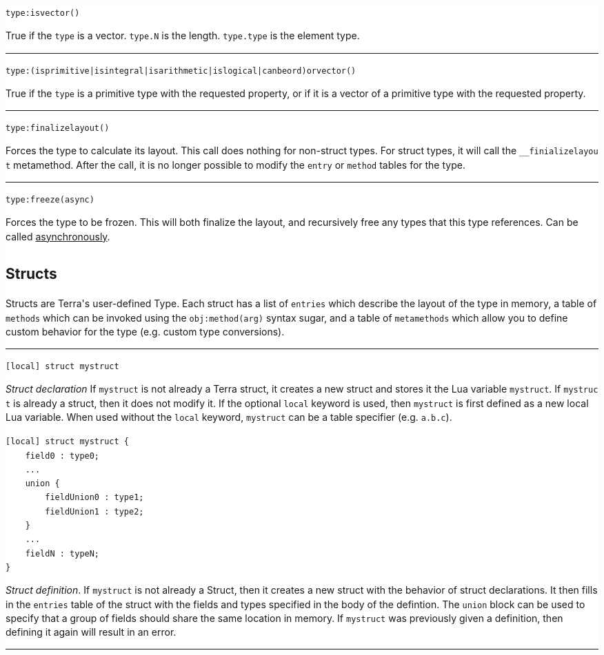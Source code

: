     type:isvector()

True if the `type` is a vector. `type.N` is the length. `type.type` is the element type.

---

    type:(isprimitive|isintegral|isarithmetic|islogical|canbeord)orvector()

True if the `type` is a primitive type with the requested property, or if it is a vector of a primitive type with the requested property.

---
	type:finalizelayout()

Forces the type to calculate its layout. This call does nothing for non-struct types. For struct types, it will call the `__finializelayout` metamethod. After the call, it is no longer possible to modify the `entry` or `method` tables for the type.

---

    type:freeze(async)

Forces the type to be frozen. This will both finalize the layout, and recursively free any types that this type references. Can be called [asynchronously](#asynchronous_compilation).


Structs
-------

Structs are Terra's user-defined Type. Each struct has a list of `entries` which describe the layout of the type in memory, a table of `methods` which can be invoked using the `obj:method(arg)` syntax sugar, and a table of `metamethods` which allow you to define custom behavior for the type (e.g. custom type conversions).

---
	[local] struct mystruct

_Struct declaration_ If `mystruct` is not already a Terra struct, it creates a new struct and stores it the Lua variable `mystruct`. If `mystruct` is already a struct, then it does not modify it. If the optional `local` keyword is used, then `mystruct` is first defined as a new local Lua variable.  When used without the `local` keyword, `mystruct` can be a table specifier (e.g. `a.b.c`).

	[local] struct mystruct {
		field0 : type0;
		...
		union {
			fieldUnion0 : type1;
			fieldUnion1 : type2;
		}
		...
		fieldN : typeN;
	}

_Struct definition_. If `mystruct` is not already a Struct, then it creates a new struct with the behavior of struct declarations. It then fills in the `entries` table of the struct with the fields and types specified in the body of the defintion. The `union` block can be used to specify that a group of fields should share the same location in memory. If `mystruct` was previously given a definition, then defining it again will result in an error.

---